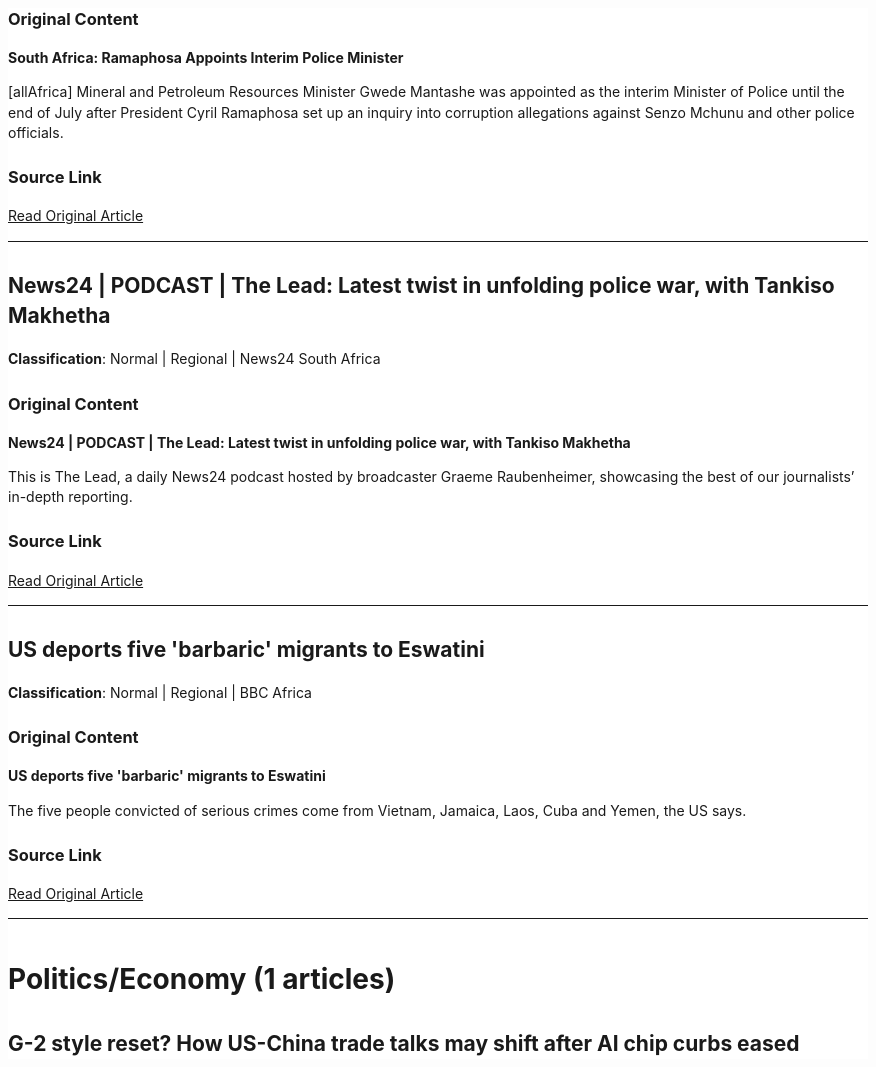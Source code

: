 ### Original Content
**South Africa: Ramaphosa Appoints Interim Police Minister**

[allAfrica] Mineral and Petroleum Resources Minister Gwede Mantashe was appointed as the interim Minister of Police until the end of July after President Cyril Ramaphosa set up an inquiry into corruption allegations against Senzo Mchunu and other police officials.

### Source Link
[Read Original Article](https://allafrica.com/stories/202507160106.html)

---

## News24 | PODCAST | The Lead: Latest twist in unfolding police war, with Tankiso Makhetha

**Classification**: Normal | Regional | News24 South Africa

### Original Content
**News24 | PODCAST | The Lead: Latest twist in unfolding police war, with Tankiso Makhetha**

This is The Lead, a daily News24 podcast hosted by broadcaster Graeme Raubenheimer, showcasing the best of our journalists’ in-depth reporting.

### Source Link
[Read Original Article](https://www.news24.com/multimedia/podcasts/podcast-the-lead-latest-twist-in-unfolding-police-war-with-tankiso-makhetha-20250716-1000)

---

## US deports five 'barbaric' migrants to Eswatini

**Classification**: Normal | Regional | BBC Africa

### Original Content
**US deports five 'barbaric' migrants to Eswatini**

The five people convicted of serious crimes come from Vietnam, Jamaica, Laos, Cuba and Yemen, the US says.

### Source Link
[Read Original Article](https://www.bbc.com/news/articles/clyze8mvzdgo)

---

# Politics/Economy (1 articles)

## G-2 style reset? How US-China trade talks may shift after AI chip curbs eased

